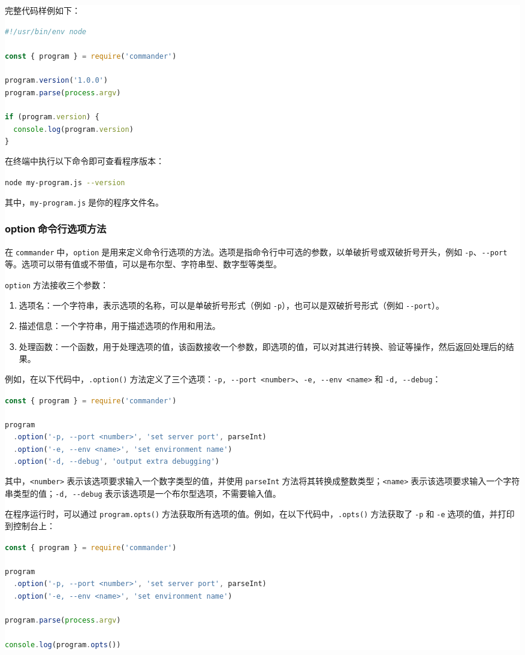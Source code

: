 完整代码样例如下：

```javascript
#!/usr/bin/env node

const { program } = require('commander')

program.version('1.0.0')
program.parse(process.argv)

if (program.version) {
  console.log(program.version)
}
```

在终端中执行以下命令即可查看程序版本：

```bash
node my-program.js --version
```

其中，`my-program.js` 是你的程序文件名。

### option 命令行选项方法

在 `commander` 中，`option` 是用来定义命令行选项的方法。选项是指命令行中可选的参数，以单破折号或双破折号开头，例如 `-p`、`--port` 等。选项可以带有值或不带值，可以是布尔型、字符串型、数字型等类型。

`option` 方法接收三个参数：

1. 选项名：一个字符串，表示选项的名称，可以是单破折号形式（例如 `-p`），也可以是双破折号形式（例如 `--port`）。

2. 描述信息：一个字符串，用于描述选项的作用和用法。

3. 处理函数：一个函数，用于处理选项的值，该函数接收一个参数，即选项的值，可以对其进行转换、验证等操作，然后返回处理后的结果。

例如，在以下代码中，`.option()` 方法定义了三个选项：`-p, --port <number>`、`-e, --env <name>` 和 `-d, --debug`：

```javascript
const { program } = require('commander')

program
  .option('-p, --port <number>', 'set server port', parseInt)
  .option('-e, --env <name>', 'set environment name')
  .option('-d, --debug', 'output extra debugging')
```

其中，`<number>` 表示该选项要求输入一个数字类型的值，并使用 `parseInt` 方法将其转换成整数类型；`<name>` 表示该选项要求输入一个字符串类型的值；`-d, --debug` 表示该选项是一个布尔型选项，不需要输入值。

在程序运行时，可以通过 `program.opts()` 方法获取所有选项的值。例如，在以下代码中，`.opts()` 方法获取了 `-p` 和 `-e` 选项的值，并打印到控制台上：

```javascript
const { program } = require('commander')

program
  .option('-p, --port <number>', 'set server port', parseInt)
  .option('-e, --env <name>', 'set environment name')

program.parse(process.argv)

console.log(program.opts())
```
